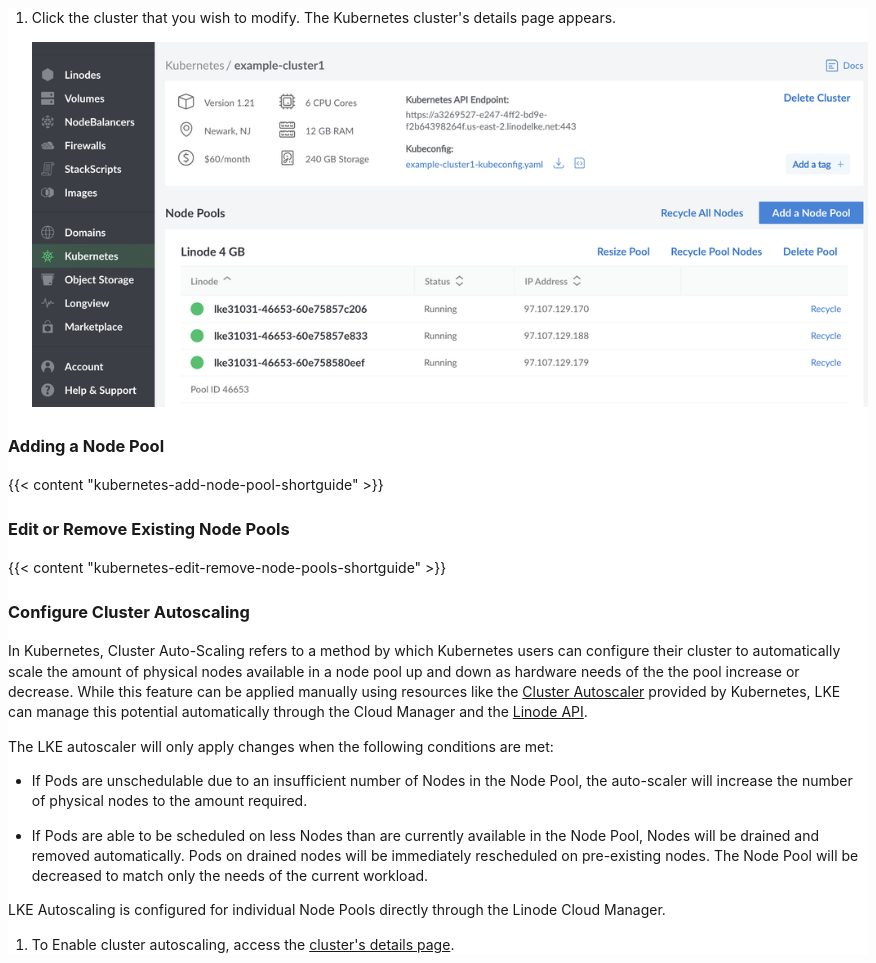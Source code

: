 1.  Click the cluster that you wish to modify. The Kubernetes cluster's details page appears.

    ![Kubernetes cluster's details page](cluster-details-page.png "Kubernetes cluster's details page.")

### Adding a Node Pool

{{< content "kubernetes-add-node-pool-shortguide" >}}

### Edit or Remove Existing Node Pools

{{< content "kubernetes-edit-remove-node-pools-shortguide" >}}

### Configure Cluster Autoscaling

In Kubernetes, Cluster Auto-Scaling refers to a method by which Kubernetes users can configure their cluster to automatically scale the amount of physical nodes available in a node pool up and down as hardware needs of the the pool increase or decrease. While this feature can be applied manually using resources like the [Cluster Autoscaler](https://github.com/kubernetes/autoscaler/tree/master/cluster-autoscaler) provided by Kubernetes, LKE can manage this potential automatically through the Cloud Manager and the [Linode API](https://www.linode.com/docs/api/linode-kubernetes-engine-lke/).

The LKE autoscaler will only apply changes when the following conditions are met:

- If Pods are unschedulable due to an insufficient number of Nodes in the Node Pool, the auto-scaler will increase the number of physical nodes to the amount  required.

- If Pods are able to be scheduled on less Nodes than are currently available in the Node Pool,  Nodes will be drained and removed automatically. Pods on drained nodes will be immediately rescheduled on pre-existing nodes. The Node Pool will be decreased to match only the needs of the current workload.

LKE Autoscaling is configured for individual Node Pools directly through the Linode Cloud Manager.

1. To Enable cluster autoscaling, access the [cluster's details page](/docs/kubernetes/deploy-and-manage-a-cluster-with-linode-kubernetes-engine-a-tutorial/#access-your-cluster-s-details-page).
